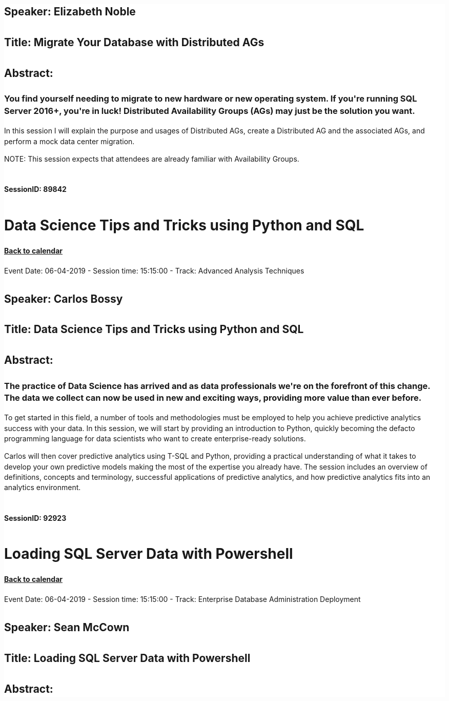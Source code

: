 ## Speaker: Elizabeth Noble
## Title: Migrate Your Database with Distributed AGs
## Abstract:
### You find yourself needing to migrate to new hardware or new operating system. If you're running SQL Server 2016+, you're in luck! Distributed Availability Groups (AGs) may just be the solution you want.

In this session I will explain the purpose and usages of Distributed AGs, create a Distributed AG and the associated AGs, and perform a mock data center migration.

NOTE: This session expects that attendees are already familiar with Availability Groups.
#  
#### SessionID: 89842
# Data Science Tips and Tricks using Python and SQL
#### [Back to calendar](#nr-830)
Event Date: 06-04-2019 - Session time: 15:15:00 - Track: Advanced Analysis Techniques
## Speaker: Carlos Bossy
## Title: Data Science Tips and Tricks using Python and SQL
## Abstract:
### The practice of Data Science has arrived and as data professionals we're on the forefront of this change. The data we collect can now be used in new and exciting ways, providing more value than ever before. 

To get started in this field, a number of tools and methodologies must be employed to help you achieve predictive analytics success with your data. In this session, we will start by providing an introduction to Python, quickly becoming the defacto programming language for data scientists who want to create enterprise-ready solutions.

Carlos will then cover predictive analytics using T-SQL and Python, providing a practical understanding of what it takes to develop your own predictive models making the most of the expertise you already have. The session includes an overview of definitions, concepts and terminology, successful applications of predictive analytics, and how predictive analytics fits into an analytics environment.
#  
#### SessionID: 92923
# Loading SQL Server Data with Powershell
#### [Back to calendar](#nr-830)
Event Date: 06-04-2019 - Session time: 15:15:00 - Track: Enterprise Database Administration  Deployment
## Speaker: Sean McCown
## Title: Loading SQL Server Data with Powershell
## Abstract: